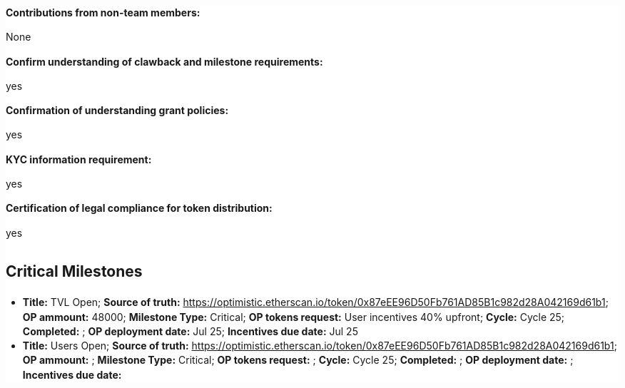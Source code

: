 **Contributions from non-team members:**

None 

**Confirm understanding of clawback and milestone requirements:**

yes

**Confirmation of understanding grant policies:**

yes

**KYC information requirement:**

yes

**Certification of legal compliance for token distribution:**

yes

## Critical Milestones

- **Title:** TVL Open; **Source of truth:** https://optimistic.etherscan.io/token/0x87eEE96D50Fb761AD85B1c982d28A042169d61b1; **OP ammount:** 48000; **Milestone Type:** Critical; **OP tokens request:** User incentives 40% upfront; **Cycle:** Cycle 25; **Completed:** ; **OP deployment date:** Jul 25; **Incentives due date:** Jul 25
- **Title:** Users Open; **Source of truth:** https://optimistic.etherscan.io/token/0x87eEE96D50Fb761AD85B1c982d28A042169d61b1; **OP ammount:** ; **Milestone Type:** Critical; **OP tokens request:** ; **Cycle:** Cycle 25; **Completed:** ; **OP deployment date:** ; **Incentives due date:** 
